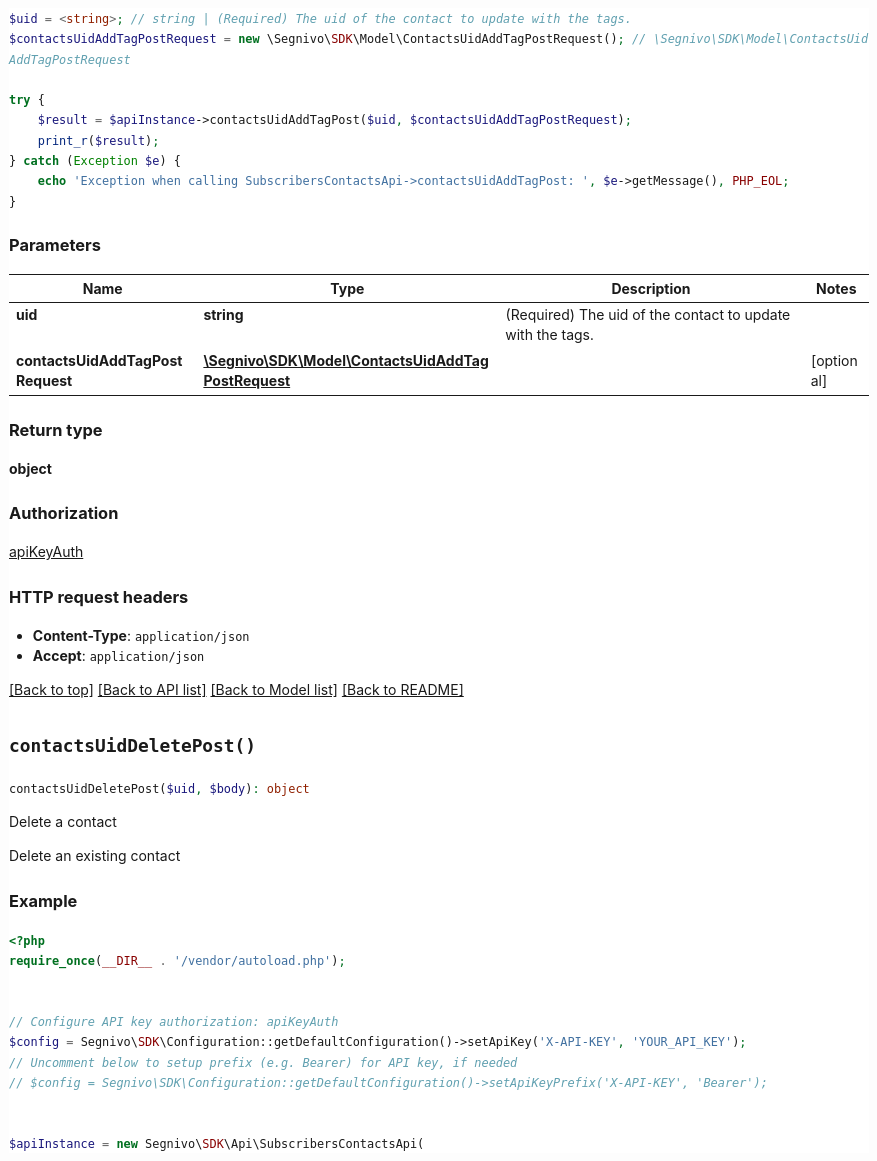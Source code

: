 ```php
$uid = <string>; // string | (Required) The uid of the contact to update with the tags.
$contactsUidAddTagPostRequest = new \Segnivo\SDK\Model\ContactsUidAddTagPostRequest(); // \Segnivo\SDK\Model\ContactsUidAddTagPostRequest

try {
    $result = $apiInstance->contactsUidAddTagPost($uid, $contactsUidAddTagPostRequest);
    print_r($result);
} catch (Exception $e) {
    echo 'Exception when calling SubscribersContactsApi->contactsUidAddTagPost: ', $e->getMessage(), PHP_EOL;
}
```

### Parameters

| Name | Type | Description  | Notes |
| ------------- | ------------- | ------------- | ------------- |
| **uid** | **string**| (Required) The uid of the contact to update with the tags. | |
| **contactsUidAddTagPostRequest** | [**\Segnivo\SDK\Model\ContactsUidAddTagPostRequest**](../Model/ContactsUidAddTagPostRequest.md)|  | [optional] |

### Return type

**object**

### Authorization

[apiKeyAuth](../../README.md#apiKeyAuth)

### HTTP request headers

- **Content-Type**: `application/json`
- **Accept**: `application/json`

[[Back to top]](#) [[Back to API list]](../../README.md#endpoints)
[[Back to Model list]](../../README.md#models)
[[Back to README]](../../README.md)

## `contactsUidDeletePost()`

```php
contactsUidDeletePost($uid, $body): object
```

Delete a contact

Delete an existing contact

### Example

```php
<?php
require_once(__DIR__ . '/vendor/autoload.php');


// Configure API key authorization: apiKeyAuth
$config = Segnivo\SDK\Configuration::getDefaultConfiguration()->setApiKey('X-API-KEY', 'YOUR_API_KEY');
// Uncomment below to setup prefix (e.g. Bearer) for API key, if needed
// $config = Segnivo\SDK\Configuration::getDefaultConfiguration()->setApiKeyPrefix('X-API-KEY', 'Bearer');


$apiInstance = new Segnivo\SDK\Api\SubscribersContactsApi(
```